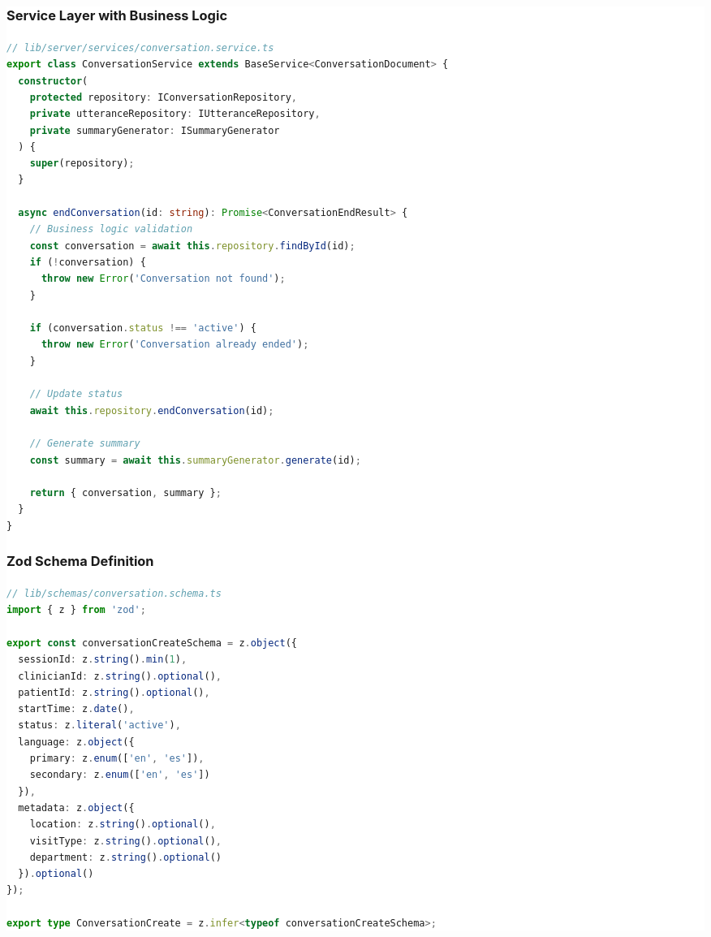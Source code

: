 ### Service Layer with Business Logic
```typescript
// lib/server/services/conversation.service.ts
export class ConversationService extends BaseService<ConversationDocument> {
  constructor(
    protected repository: IConversationRepository,
    private utteranceRepository: IUtteranceRepository,
    private summaryGenerator: ISummaryGenerator
  ) {
    super(repository);
  }

  async endConversation(id: string): Promise<ConversationEndResult> {
    // Business logic validation
    const conversation = await this.repository.findById(id);
    if (!conversation) {
      throw new Error('Conversation not found');
    }
    
    if (conversation.status !== 'active') {
      throw new Error('Conversation already ended');
    }
    
    // Update status
    await this.repository.endConversation(id);
    
    // Generate summary
    const summary = await this.summaryGenerator.generate(id);
    
    return { conversation, summary };
  }
}
```

### Zod Schema Definition
```typescript
// lib/schemas/conversation.schema.ts
import { z } from 'zod';

export const conversationCreateSchema = z.object({
  sessionId: z.string().min(1),
  clinicianId: z.string().optional(),
  patientId: z.string().optional(),
  startTime: z.date(),
  status: z.literal('active'),
  language: z.object({
    primary: z.enum(['en', 'es']),
    secondary: z.enum(['en', 'es'])
  }),
  metadata: z.object({
    location: z.string().optional(),
    visitType: z.string().optional(),
    department: z.string().optional()
  }).optional()
});

export type ConversationCreate = z.infer<typeof conversationCreateSchema>;
```
